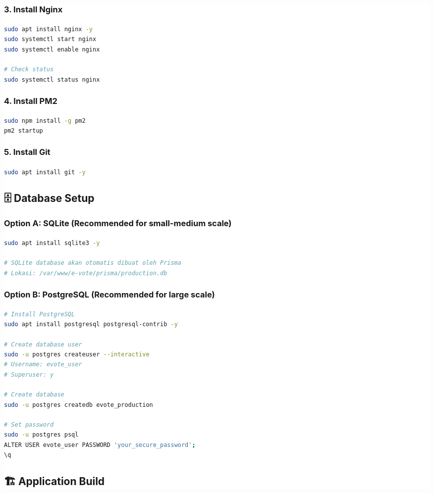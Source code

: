 ### 3. Install Nginx
```bash
sudo apt install nginx -y
sudo systemctl start nginx
sudo systemctl enable nginx

# Check status
sudo systemctl status nginx
```

### 4. Install PM2
```bash
sudo npm install -g pm2
pm2 startup
```

### 5. Install Git
```bash
sudo apt install git -y
```

## 🗄️ Database Setup

### Option A: SQLite (Recommended for small-medium scale)
```bash
sudo apt install sqlite3 -y

# SQLite database akan otomatis dibuat oleh Prisma
# Lokasi: /var/www/e-vote/prisma/production.db
```

### Option B: PostgreSQL (Recommended for large scale)
```bash
# Install PostgreSQL
sudo apt install postgresql postgresql-contrib -y

# Create database user
sudo -u postgres createuser --interactive
# Username: evote_user
# Superuser: y

# Create database
sudo -u postgres createdb evote_production

# Set password
sudo -u postgres psql
ALTER USER evote_user PASSWORD 'your_secure_password';
\q
```

## 🏗️ Application Build
